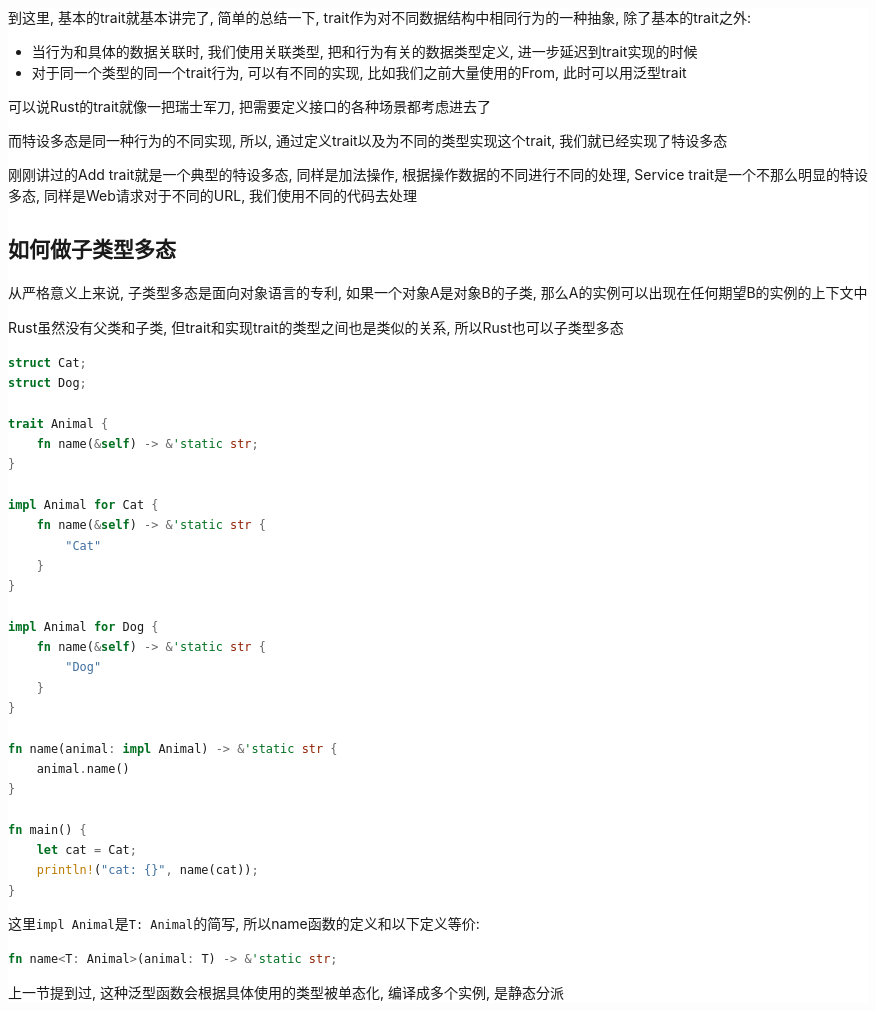 到这里, 基本的trait就基本讲完了, 简单的总结一下, trait作为对不同数据结构中相同行为的一种抽象, 除了基本的trait之外:

- 当行为和具体的数据关联时, 我们使用关联类型, 把和行为有关的数据类型定义, 进一步延迟到trait实现的时候
- 对于同一个类型的同一个trait行为, 可以有不同的实现, 比如我们之前大量使用的From, 此时可以用泛型trait

可以说Rust的trait就像一把瑞士军刀, 把需要定义接口的各种场景都考虑进去了

而特设多态是同一种行为的不同实现, 所以, 通过定义trait以及为不同的类型实现这个trait, 我们就已经实现了特设多态

刚刚讲过的Add trait就是一个典型的特设多态, 同样是加法操作, 根据操作数据的不同进行不同的处理, Service trait是一个不那么明显的特设多态, 同样是Web请求对于不同的URL, 我们使用不同的代码去处理

## 如何做子类型多态

从严格意义上来说, 子类型多态是面向对象语言的专利, 如果一个对象A是对象B的子类, 那么A的实例可以出现在任何期望B的实例的上下文中

Rust虽然没有父类和子类, 但trait和实现trait的类型之间也是类似的关系, 所以Rust也可以子类型多态

```rust
struct Cat;
struct Dog;

trait Animal {
    fn name(&self) -> &'static str;
}

impl Animal for Cat {
    fn name(&self) -> &'static str {
        "Cat"
    }
}

impl Animal for Dog {
    fn name(&self) -> &'static str {
        "Dog"
    }
}

fn name(animal: impl Animal) -> &'static str {
    animal.name()
}

fn main() {
    let cat = Cat;
    println!("cat: {}", name(cat));
}
```

这里`impl Animal`是`T: Animal`的简写, 所以name函数的定义和以下定义等价:

```rust
fn name<T: Animal>(animal: T) -> &'static str;
```

上一节提到过, 这种泛型函数会根据具体使用的类型被单态化, 编译成多个实例, 是静态分派
